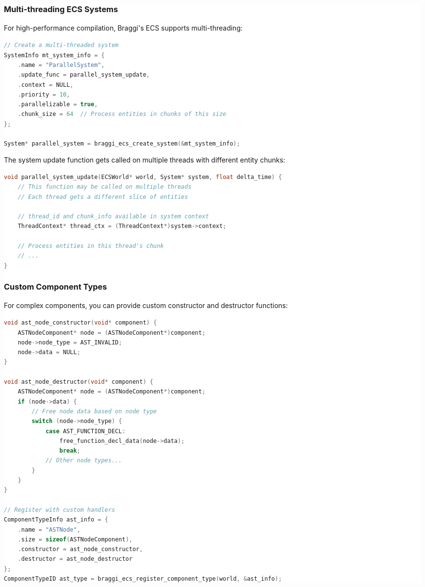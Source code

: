 ### Multi-threading ECS Systems

For high-performance compilation, Braggi's ECS supports multi-threading:

```c
// Create a multi-threaded system
SystemInfo mt_system_info = {
    .name = "ParallelSystem",
    .update_func = parallel_system_update,
    .context = NULL,
    .priority = 10,
    .parallelizable = true,
    .chunk_size = 64  // Process entities in chunks of this size
};

System* parallel_system = braggi_ecs_create_system(&mt_system_info);
```

The system update function gets called on multiple threads with different entity chunks:

```c
void parallel_system_update(ECSWorld* world, System* system, float delta_time) {
    // This function may be called on multiple threads
    // Each thread gets a different slice of entities
    
    // thread_id and chunk_info available in system context
    ThreadContext* thread_ctx = (ThreadContext*)system->context;
    
    // Process entities in this thread's chunk
    // ...
}
```

### Custom Component Types

For complex components, you can provide custom constructor and destructor functions:

```c
void ast_node_constructor(void* component) {
    ASTNodeComponent* node = (ASTNodeComponent*)component;
    node->node_type = AST_INVALID;
    node->data = NULL;
}

void ast_node_destructor(void* component) {
    ASTNodeComponent* node = (ASTNodeComponent*)component;
    if (node->data) {
        // Free node data based on node type
        switch (node->node_type) {
            case AST_FUNCTION_DECL:
                free_function_decl_data(node->data);
                break;
            // Other node types...
        }
    }
}

// Register with custom handlers
ComponentTypeInfo ast_info = {
    .name = "ASTNode",
    .size = sizeof(ASTNodeComponent),
    .constructor = ast_node_constructor,
    .destructor = ast_node_destructor
};
ComponentTypeID ast_type = braggi_ecs_register_component_type(world, &ast_info);
```
